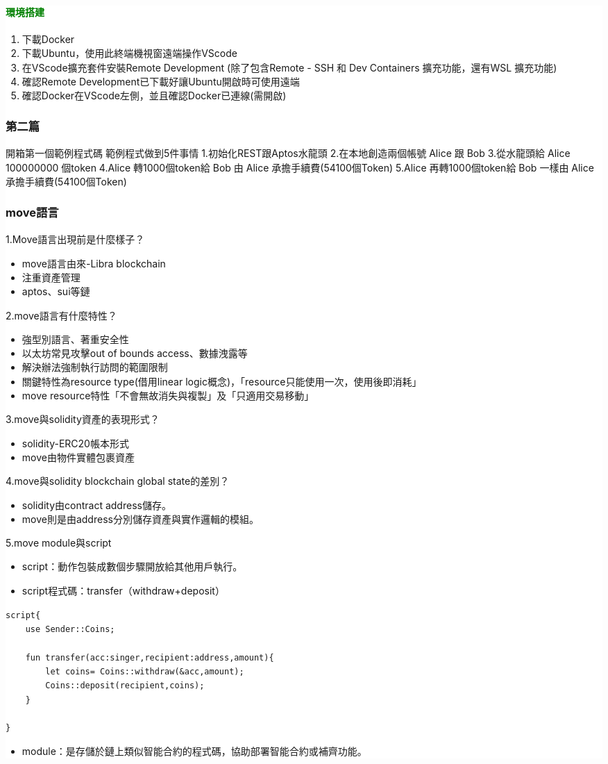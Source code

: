 #### <font color="green">環境搭建</font>
1. 下載Docker
2. 下載Ubuntu，使用此終端機視窗遠端操作VScode
3. 在VScode擴充套件安裝Remote Development (除了包含Remote - SSH 和 Dev Containers 擴充功能，還有WSL 擴充功能)
4. 確認Remote Development已下載好讓Ubuntu開啟時可使用遠端
5. 確認Docker在VScode左側，並且確認Docker已連線(需開啟)

### 第二篇 
開箱第一個範例程式碼
範例程式做到5件事情
1.初始化REST跟Aptos水龍頭
2.在本地創造兩個帳號 Alice 跟 Bob
3.從水龍頭給 Alice 100000000 個token
4.Alice 轉1000個token給 Bob 由 Alice 承擔手續費(54100個Token)
5.Alice 再轉1000個token給 Bob 一樣由 Alice 承擔手續費(54100個Token)


### move語言  
1.Move語言出現前是什麼樣子？
* move語言由來-Libra blockchain
* 注重資產管理
* aptos、sui等鏈

2.move語言有什麼特性？
* 強型別語言、著重安全性
* 以太坊常見攻擊out of bounds access、數據洩露等
* 解決辦法強制執行訪問的範圍限制
* 關鍵特性為resource type(借用linear logic概念)，「resource只能使用一次，使用後即消耗」
* move resource特性「不會無故消失與複製」及「只適用交易移動」

3.move與solidity資產的表現形式？
* solidity-ERC20帳本形式
* move由物件實體包裹資產


4.move與solidity blockchain global state的差別？
* solidity由contract address儲存。
* move則是由address分別儲存資產與實作邏輯的模組。

5.move module與script

* script：動作包裝成數個步驟開放給其他用戶執行。

* script程式碼：transfer（withdraw+deposit）

```
script{
	use Sender::Coins;
	
	fun transfer(acc:singer,recipient:address,amount){
		let coins= Coins::withdraw(&acc,amount);
		Coins::deposit(recipient,coins);
	}

}

```
* module：是存儲於鏈上類似智能合約的程式碼，協助部署智能合約或補齊功能。
